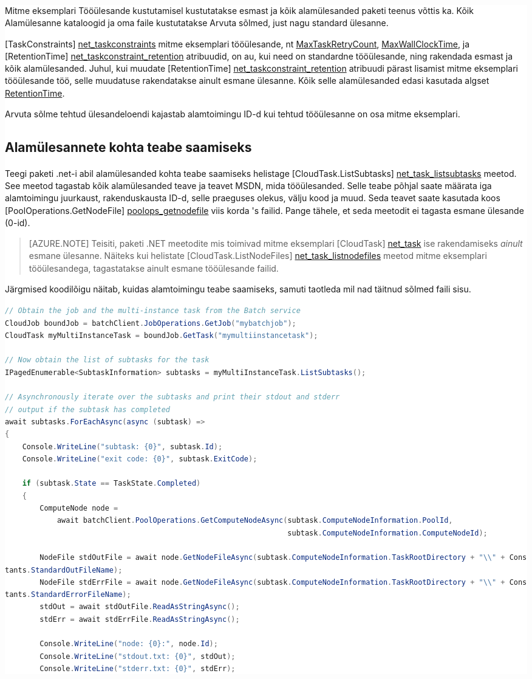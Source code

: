 Mitme eksemplari Tööülesande kustutamisel kustutatakse esmast ja kõik alamülesanded paketi teenus võttis ka. Kõik Alamülesanne kataloogid ja oma faile kustutatakse Arvuta sõlmed, just nagu standard ülesanne.

[TaskConstraints] [ net_taskconstraints] mitme eksemplari tööülesande, nt [MaxTaskRetryCount][net_taskconstraint_maxretry], [MaxWallClockTime][net_taskconstraint_maxwallclock], ja [RetentionTime] [ net_taskconstraint_retention] atribuudid, on au, kui need on standardne tööülesande, ning rakendada esmast ja kõik alamülesanded. Juhul, kui muudate [RetentionTime] [ net_taskconstraint_retention] atribuudi pärast lisamist mitme eksemplari tööülesande töö, selle muudatuse rakendatakse ainult esmane ülesanne. Kõik selle alamülesanded edasi kasutada algset [RetentionTime][net_taskconstraint_retention].

Arvuta sõlme tehtud ülesandeloendi kajastab alamtoimingu ID-d kui tehtud tööülesanne on osa mitme eksemplari.

## <a name="obtain-information-about-subtasks"></a>Alamülesannete kohta teabe saamiseks

Teegi paketi .net-i abil alamülesanded kohta teabe saamiseks helistage [CloudTask.ListSubtasks] [ net_task_listsubtasks] meetod. See meetod tagastab kõik alamülesanded teave ja teavet MSDN, mida tööülesanded. Selle teabe põhjal saate määrata iga alamtoimingu juurkaust, rakenduskausta ID-d, selle praeguses olekus, välju kood ja muud. Seda teavet saate kasutada koos [PoolOperations.GetNodeFile] [ poolops_getnodefile] viis korda 's failid. Pange tähele, et seda meetodit ei tagasta esmane ülesande (0-id).

> [AZURE.NOTE] Teisiti, paketi .NET meetodite mis toimivad mitme eksemplari [CloudTask] [ net_task] ise rakendamiseks *ainult* esmane ülesanne. Näiteks kui helistate [CloudTask.ListNodeFiles] [ net_task_listnodefiles] meetod mitme eksemplari tööülesandega, tagastatakse ainult esmane tööülesande failid.

Järgmised koodilõigu näitab, kuidas alamtoimingu teabe saamiseks, samuti taotleda mil nad täitnud sõlmed faili sisu.

```csharp
// Obtain the job and the multi-instance task from the Batch service
CloudJob boundJob = batchClient.JobOperations.GetJob("mybatchjob");
CloudTask myMultiInstanceTask = boundJob.GetTask("mymultiinstancetask");

// Now obtain the list of subtasks for the task
IPagedEnumerable<SubtaskInformation> subtasks = myMultiInstanceTask.ListSubtasks();

// Asynchronously iterate over the subtasks and print their stdout and stderr
// output if the subtask has completed
await subtasks.ForEachAsync(async (subtask) =>
{
    Console.WriteLine("subtask: {0}", subtask.Id);
    Console.WriteLine("exit code: {0}", subtask.ExitCode);

    if (subtask.State == TaskState.Completed)
    {
        ComputeNode node =
            await batchClient.PoolOperations.GetComputeNodeAsync(subtask.ComputeNodeInformation.PoolId,
                                                                 subtask.ComputeNodeInformation.ComputeNodeId);

        NodeFile stdOutFile = await node.GetNodeFileAsync(subtask.ComputeNodeInformation.TaskRootDirectory + "\\" + Constants.StandardOutFileName);
        NodeFile stdErrFile = await node.GetNodeFileAsync(subtask.ComputeNodeInformation.TaskRootDirectory + "\\" + Constants.StandardErrorFileName);
        stdOut = await stdOutFile.ReadAsStringAsync();
        stdErr = await stdErrFile.ReadAsStringAsync();

        Console.WriteLine("node: {0}:", node.Id);
        Console.WriteLine("stdout.txt: {0}", stdOut);
        Console.WriteLine("stderr.txt: {0}", stdErr);
```

[helloworld_proj]: https://github.com/Azure/azure-batch-samples/tree/master/CSharp/ArticleProjects/MultiInstanceTasks/MPIHelloWorld
[api_net]: http://msdn.microsoft.com/library/azure/mt348682.aspx
[api_rest]: http://msdn.microsoft.com/library/azure/dn820158.aspx
[batch_explorer]: https://github.com/Azure/azure-batch-samples/tree/master/CSharp/BatchExplorer
[blog_mpi_linux]: https://blogs.technet.microsoft.com/windowshpc/2016/07/20/introducing-mpi-support-for-linux-on-azure-batch/
[cmd_start]: https://technet.microsoft.com/library/cc770297.aspx
[coord_cmd_example]: https://github.com/Azure/azure-batch-samples/blob/master/Python/Batch/article_samples/mpi/data/linux/openfoam/coordination-cmd
[github_mpi]: https://github.com/Azure/azure-batch-samples/tree/master/CSharp/ArticleProjects/MultiInstanceTasks
[github_samples]: https://github.com/Azure/azure-batch-samples
[github_samples_zip]: https://github.com/Azure/azure-batch-samples/archive/master.zip
[msdn_env_var]: https://msdn.microsoft.com/library/azure/mt743623.aspx
[msmpi_msdn]: https://msdn.microsoft.com/library/bb524831.aspx
[msmpi_sdk]: http://go.microsoft.com/FWLink/p/?LinkID=389556
[msmpi_howto]: http://blogs.technet.com/b/windowshpc/archive/2015/02/02/how-to-compile-and-run-a-simple-ms-mpi-program.aspx
[openfoam]: http://www.openfoam.com/
[visual_studio]: https://www.visualstudio.com/vs/community/
[net_jobprep]: https://msdn.microsoft.com/library/azure/microsoft.azure.batch.jobpreparationtask.aspx
[net_multiinstance_class]: https://msdn.microsoft.com/library/azure/microsoft.azure.batch.multiinstancesettings.aspx
[net_multiinstance_prop]: https://msdn.microsoft.com/library/azure/microsoft.azure.batch.cloudtask.multiinstancesettings.aspx
[net_multiinsance_commonresfiles]: https://msdn.microsoft.com/library/azure/microsoft.azure.batch.multiinstancesettings.commonresourcefiles.aspx
[net_multiinstance_coordcmdline]: https://msdn.microsoft.com/library/azure/microsoft.azure.batch.multiinstancesettings.coordinationcommandline.aspx
[net_multiinstance_numinstances]: https://msdn.microsoft.com/library/azure/microsoft.azure.batch.multiinstancesettings.numberofinstances.aspx
[net_pool]: https://msdn.microsoft.com/library/azure/microsoft.azure.batch.cloudpool.aspx
[net_pool_create]: https://msdn.microsoft.com/library/azure/microsoft.azure.batch.pooloperations.createpool.aspx
[net_pool_starttask]: https://msdn.microsoft.com/library/azure/microsoft.azure.batch.cloudpool.starttask.aspx
[net_resourcefile]: https://msdn.microsoft.com/library/azure/microsoft.azure.batch.resourcefile.aspx
[net_starttask]: https://msdn.microsoft.com/library/azure/microsoft.azure.batch.starttask.aspx
[net_starttask_cmdline]: https://msdn.microsoft.com/library/azure/microsoft.azure.batch.starttask.commandline.aspx
[net_task]: https://msdn.microsoft.com/library/azure/microsoft.azure.batch.cloudtask.aspx
[net_taskconstraints]: https://msdn.microsoft.com/library/azure/microsoft.azure.batch.taskconstraints.aspx
[net_taskconstraint_maxretry]: https://msdn.microsoft.com/library/azure/microsoft.azure.batch.taskconstraints.maxtaskretrycount.aspx
[net_taskconstraint_maxwallclock]: https://msdn.microsoft.com/library/azure/microsoft.azure.batch.taskconstraints.maxwallclocktime.aspx
[net_taskconstraint_retention]: https://msdn.microsoft.com/library/azure/microsoft.azure.batch.taskconstraints.retentiontime.aspx
[net_task_listsubtasks]: https://msdn.microsoft.com/library/azure/microsoft.azure.batch.cloudtask.listsubtasks.aspx
[net_task_listnodefiles]: https://msdn.microsoft.com/library/azure/microsoft.azure.batch.cloudtask.listnodefiles.aspx
[poolops_getnodefile]: https://msdn.microsoft.com/library/azure/microsoft.azure.batch.pooloperations.getnodefile.aspx
[portal]: https://portal.azure.com
[rest_multiinstance]: https://msdn.microsoft.com/library/azure/mt637905.aspx
[1]: ./media/batch-mpi/batch_mpi_01.png "Mitme eksemplari ülevaade"